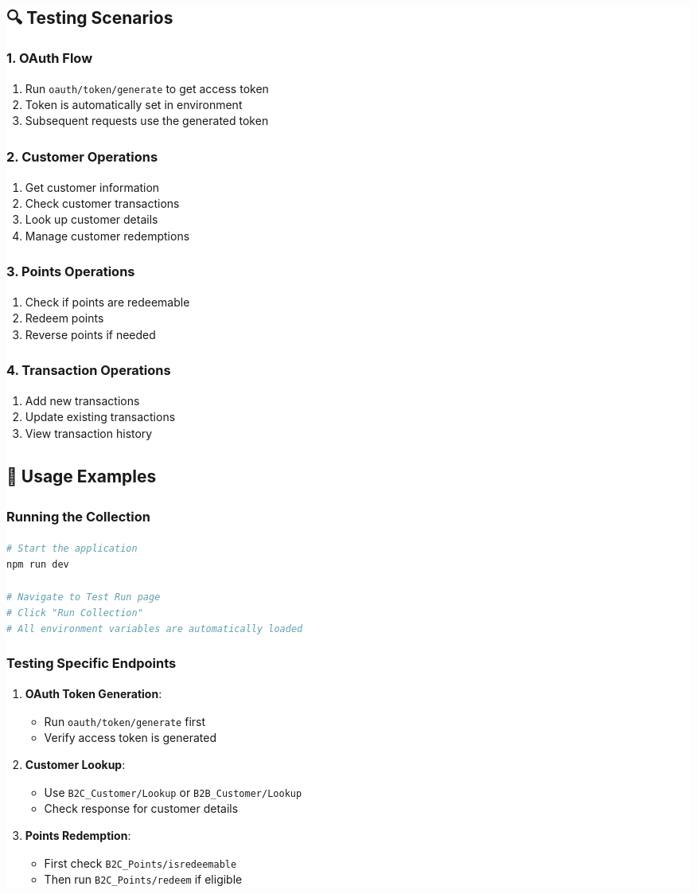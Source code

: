 ## 🔍 Testing Scenarios

### 1. OAuth Flow

1. Run `oauth/token/generate` to get access token
2. Token is automatically set in environment
3. Subsequent requests use the generated token

### 2. Customer Operations

1. Get customer information
2. Check customer transactions
3. Look up customer details
4. Manage customer redemptions

### 3. Points Operations

1. Check if points are redeemable
2. Redeem points
3. Reverse points if needed

### 4. Transaction Operations

1. Add new transactions
2. Update existing transactions
3. View transaction history

## 🎯 Usage Examples

### Running the Collection

```bash
# Start the application
npm run dev

# Navigate to Test Run page
# Click "Run Collection"
# All environment variables are automatically loaded
```

### Testing Specific Endpoints

1. **OAuth Token Generation**:

   - Run `oauth/token/generate` first
   - Verify access token is generated

2. **Customer Lookup**:

   - Use `B2C_Customer/Lookup` or `B2B_Customer/Lookup`
   - Check response for customer details

3. **Points Redemption**:
   - First check `B2C_Points/isredeemable`
   - Then run `B2C_Points/redeem` if eligible
